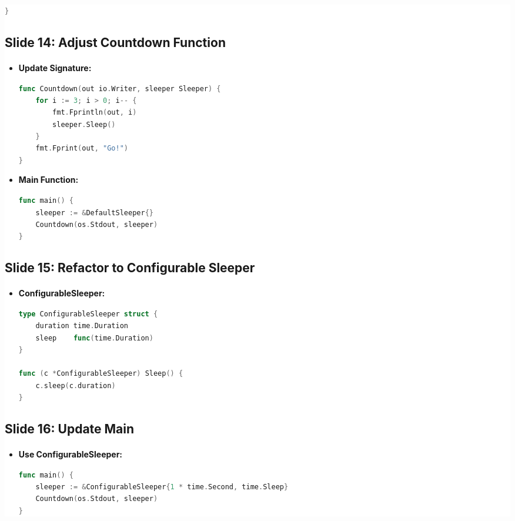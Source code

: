  ```go
  }
  ```

## Slide 14: Adjust Countdown Function
- **Update Signature:**  
  ```go
  func Countdown(out io.Writer, sleeper Sleeper) {
      for i := 3; i > 0; i-- {
          fmt.Fprintln(out, i)
          sleeper.Sleep()
      }
      fmt.Fprint(out, "Go!")
  }
  ```
- **Main Function:**  
  ```go
  func main() {
      sleeper := &DefaultSleeper{}
      Countdown(os.Stdout, sleeper)
  }
  ```

## Slide 15: Refactor to Configurable Sleeper
- **ConfigurableSleeper:**  
  ```go
  type ConfigurableSleeper struct {
      duration time.Duration
      sleep    func(time.Duration)
  }

  func (c *ConfigurableSleeper) Sleep() {
      c.sleep(c.duration)
  }
  ```

## Slide 16: Update Main
- **Use ConfigurableSleeper:**  
  ```go
  func main() {
      sleeper := &ConfigurableSleeper{1 * time.Second, time.Sleep}
      Countdown(os.Stdout, sleeper)
  }
  ```

